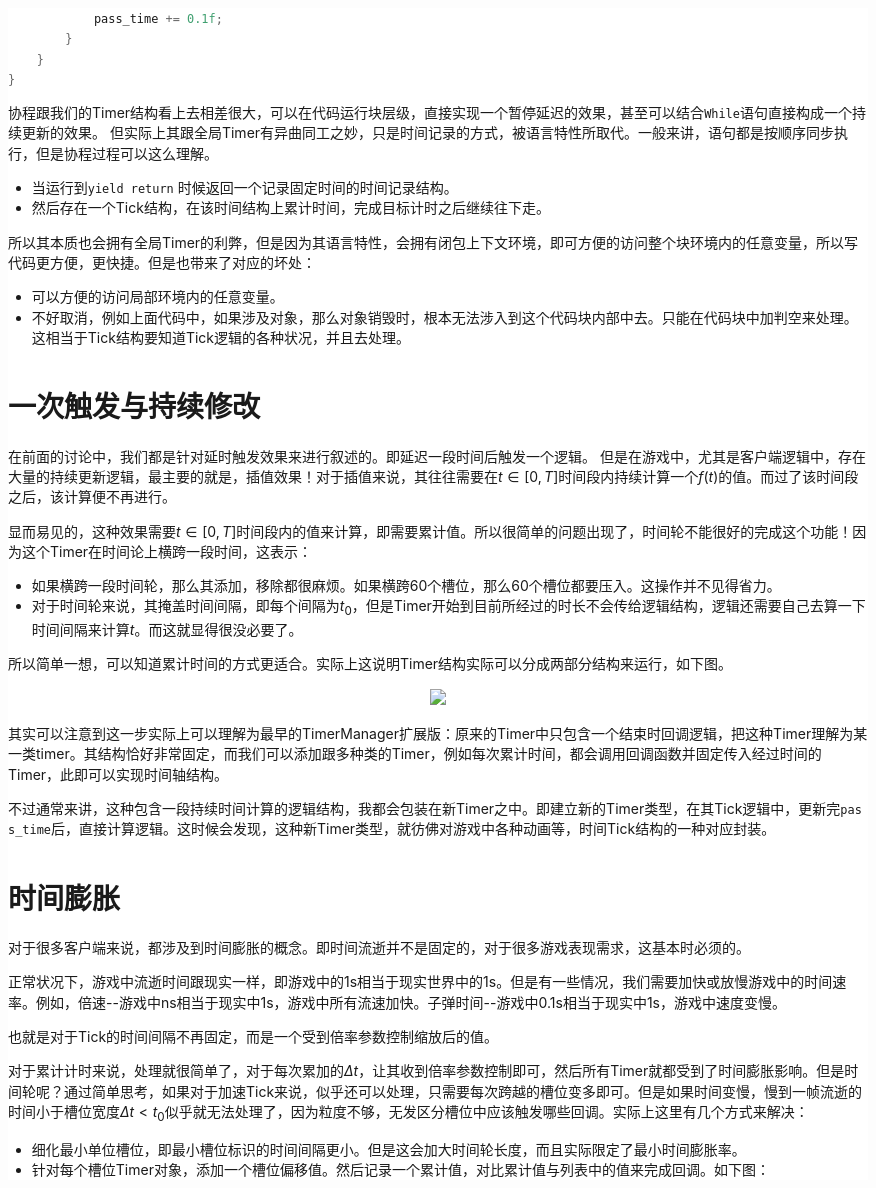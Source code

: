 ```csharp
            pass_time += 0.1f;
        }
    }
}

```

协程跟我们的Timer结构看上去相差很大，可以在代码运行块层级，直接实现一个暂停延迟的效果，甚至可以结合`While`语句直接构成一个持续更新的效果。
但实际上其跟全局Timer有异曲同工之妙，只是时间记录的方式，被语言特性所取代。一般来讲，语句都是按顺序同步执行，但是协程过程可以这么理解。

* 当运行到`yield return` 时候返回一个记录固定时间的时间记录结构。
* 然后存在一个Tick结构，在该时间结构上累计时间，完成目标计时之后继续往下走。

所以其本质也会拥有全局Timer的利弊，但是因为其语言特性，会拥有闭包上下文环境，即可方便的访问整个块环境内的任意变量，所以写代码更方便，更快捷。但是也带来了对应的坏处：

* 可以方便的访问局部环境内的任意变量。
* 不好取消，例如上面代码中，如果涉及对象，那么对象销毁时，根本无法涉入到这个代码块内部中去。只能在代码块中加判空来处理。这相当于Tick结构要知道Tick逻辑的各种状况，并且去处理。


# 一次触发与持续修改

在前面的讨论中，我们都是针对延时触发效果来进行叙述的。即延迟一段时间后触发一个逻辑。
但是在游戏中，尤其是客户端逻辑中，存在大量的持续更新逻辑，最主要的就是，插值效果！对于插值来说，其往往需要在$t\in[0,T]$时间段内持续计算一个$f(t)$的值。而过了该时间段之后，该计算便不再进行。

显而易见的，这种效果需要$t\in[0,T]$时间段内的值来计算，即需要累计值。所以很简单的问题出现了，时间轮不能很好的完成这个功能！因为这个Timer在时间论上横跨一段时间，这表示：

* 如果横跨一段时间轮，那么其添加，移除都很麻烦。如果横跨60个槽位，那么60个槽位都要压入。这操作并不见得省力。
* 对于时间轮来说，其掩盖时间间隔，即每个间隔为$t_0$，但是Timer开始到目前所经过的时长不会传给逻辑结构，逻辑还需要自己去算一下时间间隔来计算$t$。而这就显得很没必要了。


所以简单一想，可以知道累计时间的方式更适合。实际上这说明Timer结构实际可以分成两部分结构来运行，如下图。

<center><img src="../03TimeLine结构.assets/d6.drawio.png"></center>

其实可以注意到这一步实际上可以理解为最早的TimerManager扩展版：原来的Timer中只包含一个结束时回调逻辑，把这种Timer理解为某一类timer。其结构恰好非常固定，而我们可以添加跟多种类的Timer，例如每次累计时间，都会调用回调函数并固定传入经过时间的Timer，此即可以实现时间轴结构。

不过通常来讲，这种包含一段持续时间计算的逻辑结构，我都会包装在新Timer之中。即建立新的Timer类型，在其Tick逻辑中，更新完`pass_time`后，直接计算逻辑。这时候会发现，这种新Timer类型，就彷佛对游戏中各种动画等，时间Tick结构的一种对应封装。

# 时间膨胀


对于很多客户端来说，都涉及到时间膨胀的概念。即时间流逝并不是固定的，对于很多游戏表现需求，这基本时必须的。

正常状况下，游戏中流逝时间跟现实一样，即游戏中的1s相当于现实世界中的1s。但是有一些情况，我们需要加快或放慢游戏中的时间速率。例如，倍速--游戏中ns相当于现实中1s，游戏中所有流速加快。子弹时间--游戏中0.1s相当于现实中1s，游戏中速度变慢。

也就是对于Tick的时间间隔不再固定，而是一个受到倍率参数控制缩放后的值。

对于累计计时来说，处理就很简单了，对于每次累加的$\Delta{}t$，让其收到倍率参数控制即可，然后所有Timer就都受到了时间膨胀影响。但是时间轮呢？通过简单思考，如果对于加速Tick来说，似乎还可以处理，只需要每次跨越的槽位变多即可。但是如果时间变慢，慢到一帧流逝的时间小于槽位宽度$\Delta{}t<t_0$似乎就无法处理了，因为粒度不够，无发区分槽位中应该触发哪些回调。实际上这里有几个方式来解决：

* 细化最小单位槽位，即最小槽位标识的时间间隔更小。但是这会加大时间轮长度，而且实际限定了最小时间膨胀率。
* 针对每个槽位Timer对象，添加一个槽位偏移值。然后记录一个累计值，对比累计值与列表中的值来完成回调。如下图：
